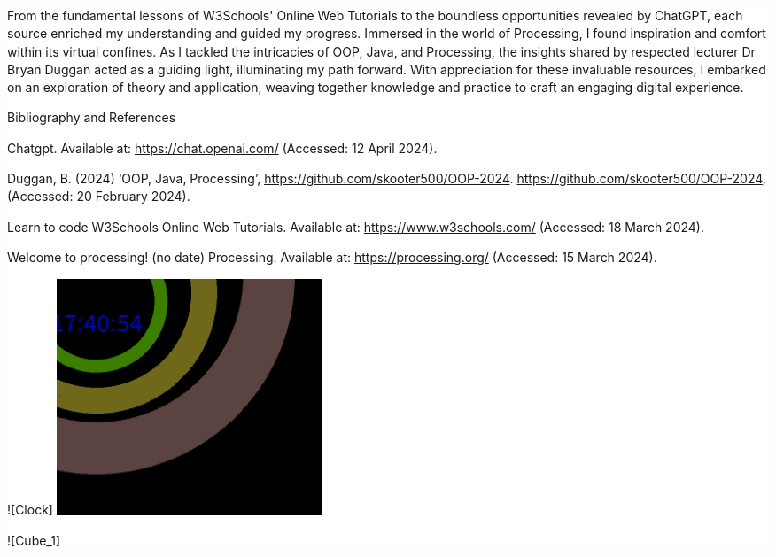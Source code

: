 From the fundamental lessons of W3Schools' Online Web Tutorials to the boundless opportunities revealed by ChatGPT, each source enriched my understanding and guided my progress. Immersed in the world of Processing, I found inspiration and comfort within its virtual confines. As I tackled the intricacies of OOP, Java, and Processing, the insights shared by respected lecturer Dr Bryan Duggan acted as a guiding light, illuminating my path forward. With appreciation for these invaluable resources, I embarked on an exploration of theory and application, weaving together knowledge and practice to craft an engaging digital experience.


Bibliography and References

 Chatgpt. Available at: https://chat.openai.com/ (Accessed: 12 April 2024).

 Duggan, B. (2024) ‘OOP, Java, Processing’, https://github.com/skooter500/OOP-2024. https://github.com/skooter500/OOP-2024, (Accessed: 20 February 2024).
 
Learn to code W3Schools Online Web Tutorials. Available at: https://www.w3schools.com/ (Accessed: 18 March 2024).

Welcome to processing! (no date) Processing. Available at: https://processing.org/ (Accessed: 15 March 2024).

![Clock]
<img src="https://github.com/TommyTU856/MusicVisuals/blob/master/.vscode/Images/Aarons_Images/Clock.png" width="300" />

![Cube_1]